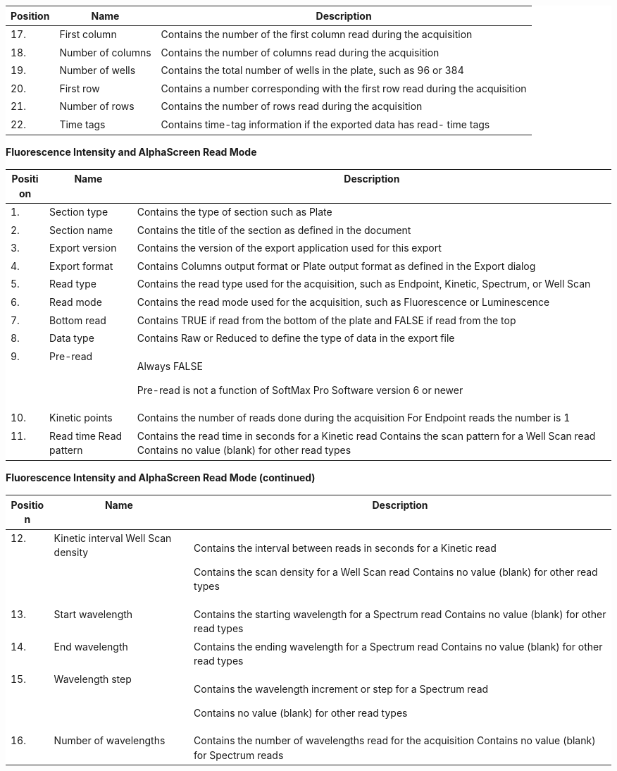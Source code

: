 | **Position** | **Name**          | **Description**                                                                |
| ------------ | ----------------- | ------------------------------------------------------------------------------ |
| 17.          | First column      | Contains the number of the first column read during the acquisition            |
| 18.          | Number of columns | Contains the number of columns read during the acquisition                     |
| 19.          | Number of wells   | Contains the total number of wells in the plate, such as 96 or 384             |
| 20.          | First row         | Contains a number corresponding with the first row read during the acquisition |
| 21.          | Number of rows    | Contains the number of rows read during the acquisition                        |
| 22.          | Time tags         | Contains time-tag information if the exported data has read- time tags         |

**Fluorescence Intensity and AlphaScreen Read Mode**

| **Position** | **Name**               | **Description**                                                                                                                                    |
| ------------ | ---------------------- | -------------------------------------------------------------------------------------------------------------------------------------------------- |
| 1.           | Section type           | Contains the type of section such as Plate                                                                                                         |
| 2.           | Section name           | Contains the title of the section as defined in the document                                                                                       |
| 3.           | Export version         | Contains the version of the export application used for this export                                                                                |
| 4.           | Export format          | Contains Columns output format or Plate output format as defined in the Export dialog                                                              |
| 5.           | Read type              | Contains the read type used for the acquisition, such as Endpoint, Kinetic, Spectrum, or Well Scan                                                 |
| 6.           | Read mode              | Contains the read mode used for the acquisition, such as Fluorescence or Luminescence                                                              |
| 7.           | Bottom read            | Contains TRUE if read from the bottom of the plate and FALSE if read from the top                                                                  |
| 8.           | Data type              | Contains Raw or Reduced to define the type of data in the export file                                                                              |
| 9.           | Pre-read               | <p>Always FALSE</p><p>Pre-read is not a function of SoftMax Pro Software version 6 or newer</p>                                                    |
| 10.          | Kinetic points         | Contains the number of reads done during the acquisition For Endpoint reads the number is 1                                                        |
| 11.          | Read time Read pattern | Contains the read time in seconds for a Kinetic read Contains the scan pattern for a Well Scan read Contains no value (blank) for other read types |

**Fluorescence Intensity and AlphaScreen Read Mode (continued)**

| **Position** | **Name**                           | **Description**                                                                                                                                                                                                                                                |
| ------------ | ---------------------------------- | -------------------------------------------------------------------------------------------------------------------------------------------------------------------------------------------------------------------------------------------------------------- |
| 12.          | Kinetic interval Well Scan density | <p>Contains the interval between reads in seconds for a Kinetic read</p><p>Contains the scan density for a Well Scan read Contains no value (blank) for other read types</p>                                                                                   |
| 13.          | Start wavelength                   | Contains the starting wavelength for a Spectrum read Contains no value (blank) for other read types                                                                                                                                                            |
| 14.          | End wavelength                     | Contains the ending wavelength for a Spectrum read Contains no value (blank) for other read types                                                                                                                                                              |
| 15.          | Wavelength step                    | <p>Contains the wavelength increment or step for a Spectrum read</p><p>Contains no value (blank) for other read types</p>                                                                                                                                      |
| 16.          | Number of wavelengths              | Contains the number of wavelengths read for the acquisition Contains no value (blank) for Spectrum reads                                                                                                                                                       |